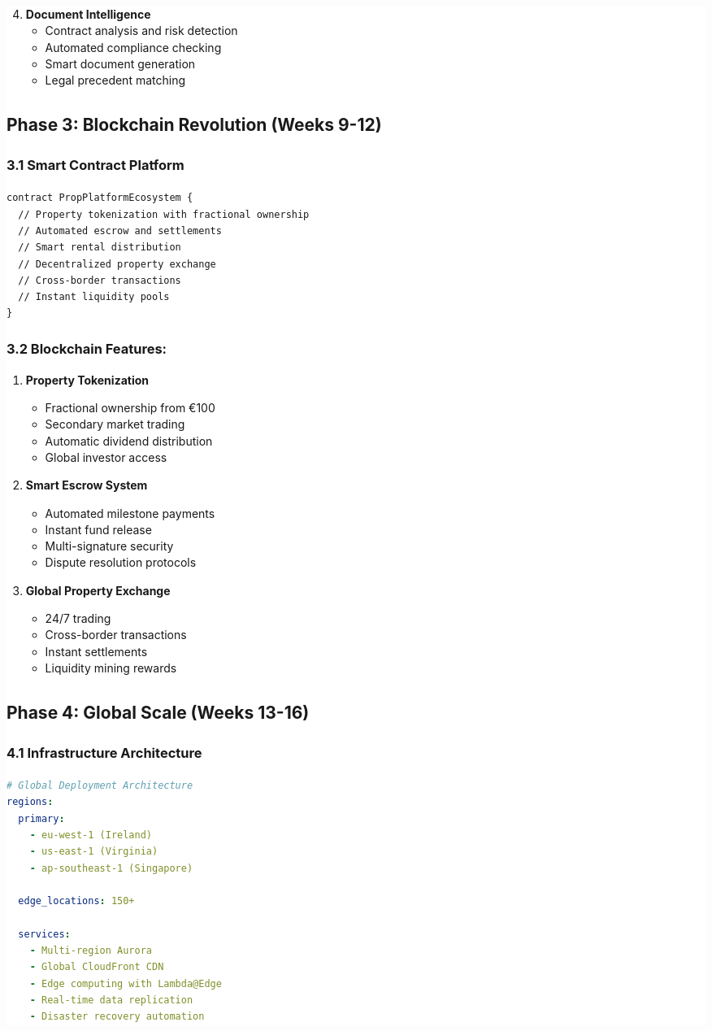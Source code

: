 4. **Document Intelligence**
   - Contract analysis and risk detection
   - Automated compliance checking
   - Smart document generation
   - Legal precedent matching

## Phase 3: Blockchain Revolution (Weeks 9-12)

### 3.1 Smart Contract Platform
```solidity
contract PropPlatformEcosystem {
  // Property tokenization with fractional ownership
  // Automated escrow and settlements
  // Smart rental distribution
  // Decentralized property exchange
  // Cross-border transactions
  // Instant liquidity pools
}
```

### 3.2 Blockchain Features:
1. **Property Tokenization**
   - Fractional ownership from €100
   - Secondary market trading
   - Automatic dividend distribution
   - Global investor access

2. **Smart Escrow System**
   - Automated milestone payments
   - Instant fund release
   - Multi-signature security
   - Dispute resolution protocols

3. **Global Property Exchange**
   - 24/7 trading
   - Cross-border transactions
   - Instant settlements
   - Liquidity mining rewards

## Phase 4: Global Scale (Weeks 13-16)

### 4.1 Infrastructure Architecture
```yaml
# Global Deployment Architecture
regions:
  primary:
    - eu-west-1 (Ireland)
    - us-east-1 (Virginia)
    - ap-southeast-1 (Singapore)
  
  edge_locations: 150+
  
  services:
    - Multi-region Aurora
    - Global CloudFront CDN
    - Edge computing with Lambda@Edge
    - Real-time data replication
    - Disaster recovery automation
```

